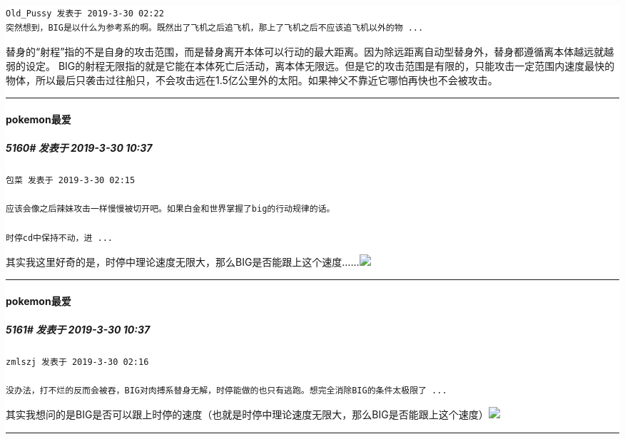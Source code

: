 


```
Old_Pussy 发表于 2019-3-30 02:22
突然想到，BIG是以什么为参考系的啊。既然出了飞机之后追飞机，那上了飞机之后不应该追飞机以外的物 ...
```

替身的“射程”指的不是自身的攻击范围，而是替身离开本体可以行动的最大距离。因为除远距离自动型替身外，替身都遵循离本体越远就越弱的设定。
BIG的射程无限指的就是它能在本体死亡后活动，离本体无限远。但是它的攻击范围是有限的，只能攻击一定范围内速度最快的物体，所以最后只袭击过往船只，不会攻击远在1.5亿公里外的太阳。如果神父不靠近它哪怕再快也不会被攻击。







-----

####  pokemon最爱  
##### 5160#       发表于 2019-3-30 10:37




```
包菜 发表于 2019-3-30 02:15

应该会像之后辣妹攻击一样慢慢被切开吧。如果白金和世界掌握了big的行动规律的话。

时停cd中保持不动，进 ...
```

其实我这里好奇的是，时停中理论速度无限大，那么BIG是否能跟上这个速度……![](https://static.saraba1st.com/image/smiley/face2017/068.png)







-----

####  pokemon最爱  
##### 5161#       发表于 2019-3-30 10:37




```
zmlszj 发表于 2019-3-30 02:16

没办法，打不烂的反而会被吞，BIG对肉搏系替身无解，时停能做的也只有逃跑。想完全消除BIG的条件太极限了 ...
```

其实我想问的是BIG是否可以跟上时停的速度（也就是时停中理论速度无限大，那么BIG是否能跟上这个速度）![](https://static.saraba1st.com/image/smiley/face2017/068.png)







-----
